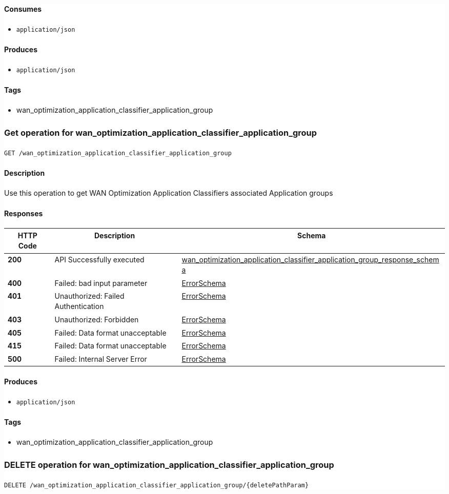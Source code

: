 
#### Consumes

* `application/json`


#### Produces

* `application/json`


#### Tags

* wan\_optimization\_application\_classifier\_application\_group


<a name="wan\_optimization\_application\_classifier\_application\_group-get"></a>
### Get operation for wan\_optimization\_application\_classifier\_application\_group
```
GET /wan_optimization_application_classifier_application_group
```


#### Description
Use this operation to get WAN Optimization Application Classifiers associated Application groups


#### Responses

|HTTP Code|Description|Schema|
|---|---|---|
|**200**|API Successfully executed|[wan\_optimization\_application\_classifier\_application\_group\_response\_schema](#wan\_optimization\_application\_classifier\_application\_group\_response\_schema)|
|**400**|Failed: bad input parameter|[ErrorSchema](#errorschema)|
|**401**|Unauthorized: Failed Authentication|[ErrorSchema](#errorschema)|
|**403**|Unauthorized: Forbidden|[ErrorSchema](#errorschema)|
|**405**|Failed: Data format unacceptable|[ErrorSchema](#errorschema)|
|**415**|Failed: Data format unacceptable|[ErrorSchema](#errorschema)|
|**500**|Failed: Internal Server Error|[ErrorSchema](#errorschema)|


#### Produces

* `application/json`


#### Tags

* wan\_optimization\_application\_classifier\_application\_group


<a name="wan\_optimization\_application\_classifier\_application\_group-deletepathparam-delete"></a>
### DELETE operation for wan\_optimization\_application\_classifier\_application\_group
```
DELETE /wan_optimization_application_classifier_application_group/{deletePathParam}
```
